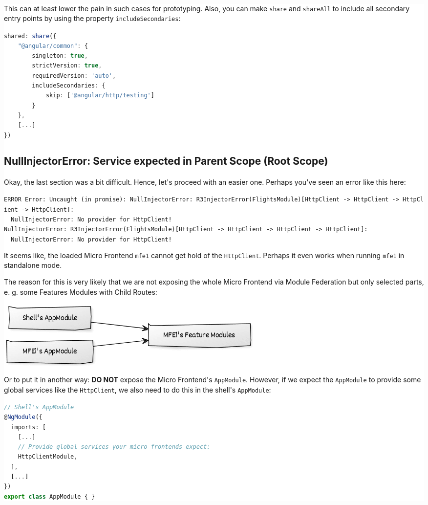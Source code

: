 This can at least lower the pain in such cases for prototyping. Also, you can make `share` and `shareAll` to include all secondary entry points by using the property `includeSecondaries`:

```typescript
shared: share({
    "@angular/common": { 
        singleton: true, 
        strictVersion: true,
        requiredVersion: 'auto',
        includeSecondaries: {
            skip: ['@angular/http/testing']
        }
    },
    [...]
})
```

## NullInjectorError: Service expected in Parent Scope (Root Scope)

Okay, the last section was a bit difficult. Hence, let's proceed with an easier one. Perhaps you've seen an error like this here:

```
ERROR Error: Uncaught (in promise): NullInjectorError: R3InjectorError(FlightsModule)[HttpClient -> HttpClient -> HttpClient -> HttpClient]: 
  NullInjectorError: No provider for HttpClient!
NullInjectorError: R3InjectorError(FlightsModule)[HttpClient -> HttpClient -> HttpClient -> HttpClient]: 
  NullInjectorError: No provider for HttpClient!
```

It seems like, the loaded Micro Frontend `mfe1` cannot get hold of the `HttpClient`. Perhaps it even works when running `mfe1` in standalone mode.

The reason for this is very likely that we are not exposing the whole Micro Frontend via Module Federation but only selected parts, e. g. some Features Modules with Child Routes:

![Feature Modules exposed via Module Federation](images/pitfalls-shell-mfe1.png)

Or to put it in another way: **DO NOT** expose the Micro Frontend's `AppModule`. However, if we expect the `AppModule` to provide some global services like the `HttpClient`, we also need to do this in the shell's `AppModule`:

```typescript
// Shell's AppModule
@NgModule({
  imports: [
    [...]
    // Provide global services your micro frontends expect:
    HttpClientModule,
  ],
  [...]
})
export class AppModule { }
```
